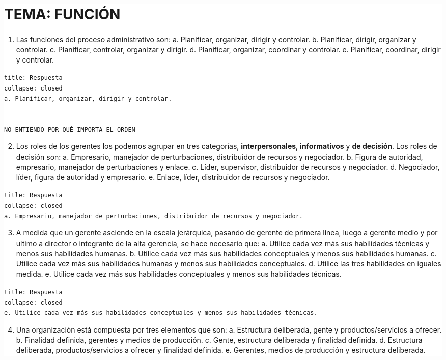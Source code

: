 # TEMA: FUNCIÓN 

1. Las funciones del proceso administrativo son:
	a. Planificar, organizar, dirigir y controlar.
	b. Planificar, dirigir, organizar y controlar.
	c. Planificar, controlar, organizar y dirigir.
	d. Planificar, organizar, coordinar y controlar.
	e. Planificar, coordinar, dirigir y controlar.

```ad-question
title: Respuesta
collapse: closed
a. Planificar, organizar, dirigir y controlar.


NO ENTIENDO POR QUÉ IMPORTA EL ORDEN
```

2. Los roles de los gerentes los podemos agrupar en tres categorías, **interpersonales**, **informativos** y **de decisión**. Los roles de decisión son:
	a. Empresario, manejador de perturbaciones, distribuidor de recursos y negociador.
	b. Figura de autoridad, empresario, manejador de perturbaciones y enlace.
	c. Líder, supervisor, distribuidor de recursos y negociador.
	d. Negociador, líder, figura de autoridad y empresario.
	e. Enlace, líder, distribuidor de recursos y negociador.

```ad-question
title: Respuesta
collapse: closed
a. Empresario, manejador de perturbaciones, distribuidor de recursos y negociador.
```

3. A medida que un gerente asciende en la escala jerárquica, pasando de gerente de primera línea, luego a gerente medio y por ultimo a director o integrante de la alta gerencia, se hace necesario que:
	a. Utilice cada vez más sus habilidades técnicas y menos sus habilidades humanas.
	b. Utilice cada vez más sus habilidades conceptuales y menos sus habilidades humanas.
	c. Utilice cada vez más sus habilidades humanas y menos sus habilidades conceptuales.
	d. Utilice las tres habilidades en iguales medida.
	e. Utilice cada vez más sus habilidades conceptuales y menos sus habilidades técnicas.

```ad-question
title: Respuesta
collapse: closed
e. Utilice cada vez más sus habilidades conceptuales y menos sus habilidades técnicas.
```

4. Una organización está compuesta por tres elementos que son:
	a. Estructura deliberada, gente y productos/servicios a ofrecer.
	b. Finalidad definida, gerentes y medios de producción.
	c. Gente, estructura deliberada y finalidad definida.
	d. Estructura deliberada, productos/servicios a ofrecer y finalidad definida.
	e. Gerentes, medios de producción y estructura deliberada.
